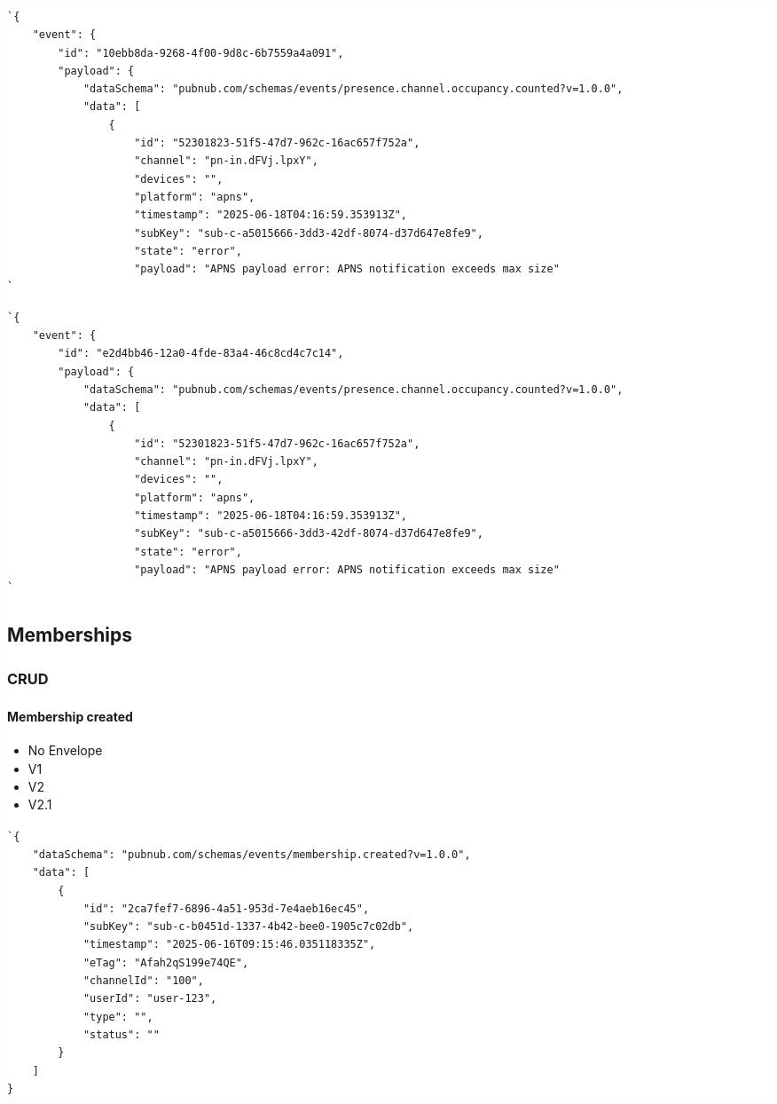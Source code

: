 ```
`{  
    "event": {  
        "id": "10ebb8da-9268-4f00-9d8c-6b7559a4a091",  
        "payload": {  
            "dataSchema": "pubnub.com/schemas/events/presence.channel.occupancy.counted?v=1.0.0",  
            "data": [  
                {  
                    "id": "52301823-51f5-47d7-962c-16ac657f752a",  
                    "channel": "pn-in.dFVj.lpxY",  
                    "devices": "",  
                    "platform": "apns",  
                    "timestamp": "2025-06-18T04:16:59.353913Z",  
                    "subKey": "sub-c-a5015666-3dd3-42df-8074-d37d647e8fe9",  
                    "state": "error",  
                    "payload": "APNS payload error: APNS notification exceeds max size"  
`
```

```
`{  
    "event": {  
        "id": "e2d4bb46-12a0-4fde-83a4-46c8cd4c7c14",  
        "payload": {  
            "dataSchema": "pubnub.com/schemas/events/presence.channel.occupancy.counted?v=1.0.0",  
            "data": [  
                {  
                    "id": "52301823-51f5-47d7-962c-16ac657f752a",  
                    "channel": "pn-in.dFVj.lpxY",  
                    "devices": "",  
                    "platform": "apns",  
                    "timestamp": "2025-06-18T04:16:59.353913Z",  
                    "subKey": "sub-c-a5015666-3dd3-42df-8074-d37d647e8fe9",  
                    "state": "error",  
                    "payload": "APNS payload error: APNS notification exceeds max size"  
`
```

## Memberships

### CRUD

#### Membership created

- No Envelope
- V1
- V2
- V2.1

```
`{  
    "dataSchema": "pubnub.com/schemas/events/membership.created?v=1.0.0",  
    "data": [  
        {  
            "id": "2ca7fef7-6896-4a51-953d-7e4aeb16ec45",  
            "subKey": "sub-c-b0451d-1337-4b42-bee0-1905c7c02db",  
            "timestamp": "2025-06-16T09:15:46.035118335Z",  
            "eTag": "Afah2qS199e74QE",  
            "channelId": "100",  
            "userId": "user-123",  
            "type": "",  
            "status": ""  
        }  
    ]  
}  
```